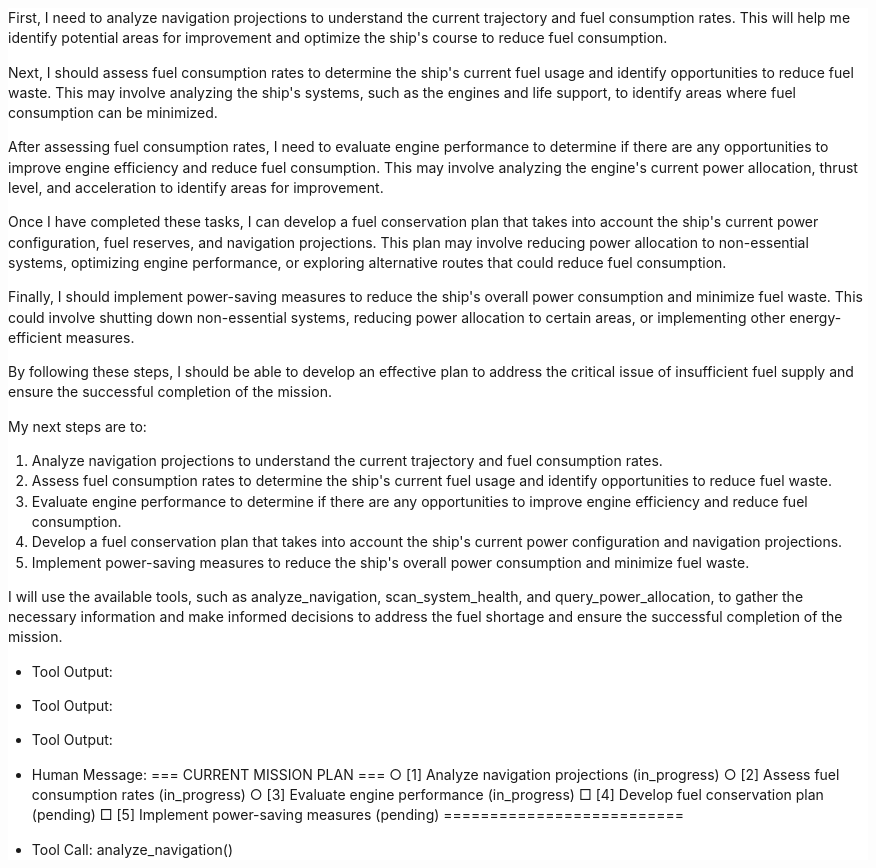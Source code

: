 First, I need to analyze navigation projections to understand the current trajectory and fuel consumption rates. This will help me identify potential areas for improvement and optimize the ship's course to reduce fuel consumption.

Next, I should assess fuel consumption rates to determine the ship's current fuel usage and identify opportunities to reduce fuel waste. This may involve analyzing the ship's systems, such as the engines and life support, to identify areas where fuel consumption can be minimized.

After assessing fuel consumption rates, I need to evaluate engine performance to determine if there are any opportunities to improve engine efficiency and reduce fuel consumption. This may involve analyzing the engine's current power allocation, thrust level, and acceleration to identify areas for improvement.

Once I have completed these tasks, I can develop a fuel conservation plan that takes into account the ship's current power configuration, fuel reserves, and navigation projections. This plan may involve reducing power allocation to non-essential systems, optimizing engine performance, or exploring alternative routes that could reduce fuel consumption.

Finally, I should implement power-saving measures to reduce the ship's overall power consumption and minimize fuel waste. This could involve shutting down non-essential systems, reducing power allocation to certain areas, or implementing other energy-efficient measures.

By following these steps, I should be able to develop an effective plan to address the critical issue of insufficient fuel supply and ensure the successful completion of the mission.

My next steps are to:

1. Analyze navigation projections to understand the current trajectory and fuel consumption rates.
2. Assess fuel consumption rates to determine the ship's current fuel usage and identify opportunities to reduce fuel waste.
3. Evaluate engine performance to determine if there are any opportunities to improve engine efficiency and reduce fuel consumption.
4. Develop a fuel conservation plan that takes into account the ship's current power configuration and navigation projections.
5. Implement power-saving measures to reduce the ship's overall power consumption and minimize fuel waste.

I will use the available tools, such as analyze_navigation, scan_system_health, and query_power_allocation, to gather the necessary information and make informed decisions to address the fuel shortage and ensure the successful completion of the mission.

* Tool Output:

* Tool Output:

* Tool Output:

* Human Message: === CURRENT MISSION PLAN ===
○ [1] Analyze navigation projections (in_progress)
○ [2] Assess fuel consumption rates (in_progress)
○ [3] Evaluate engine performance (in_progress)
□ [4] Develop fuel conservation plan (pending)
□ [5] Implement power-saving measures (pending)
==========================

* Tool Call: analyze_navigation()
